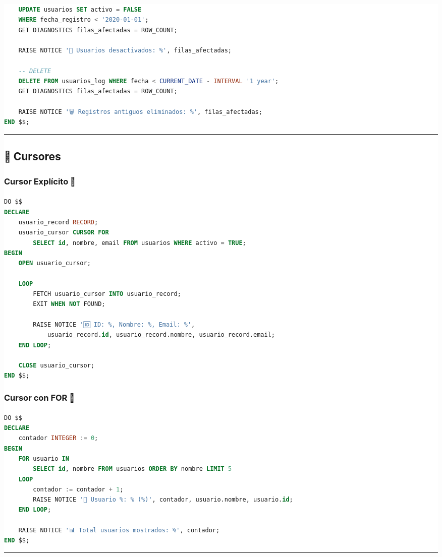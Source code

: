 ```sql
    UPDATE usuarios SET activo = FALSE 
    WHERE fecha_registro < '2020-01-01';
    GET DIAGNOSTICS filas_afectadas = ROW_COUNT;

    RAISE NOTICE '🔴 Usuarios desactivados: %', filas_afectadas;

    -- DELETE
    DELETE FROM usuarios_log WHERE fecha < CURRENT_DATE - INTERVAL '1 year';
    GET DIAGNOSTICS filas_afectadas = ROW_COUNT;

    RAISE NOTICE '🗑️ Registros antiguos eliminados: %', filas_afectadas;
END $$;
```

---

## 📑 Cursores
### Cursor Explícito 📖
```sql
DO $$
DECLARE
    usuario_record RECORD;
    usuario_cursor CURSOR FOR 
        SELECT id, nombre, email FROM usuarios WHERE activo = TRUE;
BEGIN
    OPEN usuario_cursor;

    LOOP
        FETCH usuario_cursor INTO usuario_record;
        EXIT WHEN NOT FOUND;

        RAISE NOTICE '🆔 ID: %, Nombre: %, Email: %', 
            usuario_record.id, usuario_record.nombre, usuario_record.email;
    END LOOP;

    CLOSE usuario_cursor;
END $$;
```

### Cursor con FOR 🔄
```sql
DO $$
DECLARE
    contador INTEGER := 0;
BEGIN
    FOR usuario IN 
        SELECT id, nombre FROM usuarios ORDER BY nombre LIMIT 5
    LOOP
        contador := contador + 1;
        RAISE NOTICE '👤 Usuario %: % (%)', contador, usuario.nombre, usuario.id;
    END LOOP;

    RAISE NOTICE '📊 Total usuarios mostrados: %', contador;
END $$;
```

---